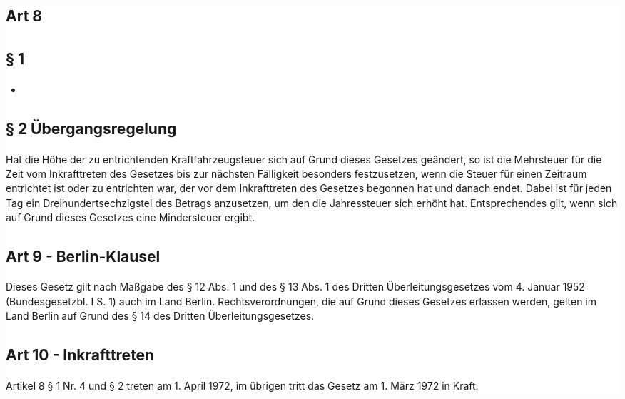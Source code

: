 ## Art 8

## § 1

-

## § 2 Übergangsregelung

Hat die Höhe der zu entrichtenden Kraftfahrzeugsteuer sich auf Grund
dieses Gesetzes geändert, so ist die Mehrsteuer für die Zeit vom
Inkrafttreten des Gesetzes bis zur nächsten Fälligkeit besonders
festzusetzen, wenn die Steuer für einen Zeitraum entrichtet ist oder
zu entrichten war, der vor dem Inkrafttreten des Gesetzes begonnen hat
und danach endet. Dabei ist für jeden Tag ein Dreihundertsechzigstel
des Betrags anzusetzen, um den die Jahressteuer sich erhöht hat.
Entsprechendes gilt, wenn sich auf Grund dieses Gesetzes eine
Mindersteuer ergibt.

## Art 9 - Berlin-Klausel

Dieses Gesetz gilt nach Maßgabe des § 12 Abs. 1 und des § 13 Abs. 1
des Dritten Überleitungsgesetzes vom 4. Januar 1952 (Bundesgesetzbl. I
S. 1) auch im Land Berlin. Rechtsverordnungen, die auf Grund dieses
Gesetzes erlassen werden, gelten im Land Berlin auf Grund des § 14 des
Dritten Überleitungsgesetzes.

## Art 10 - Inkrafttreten

Artikel 8 § 1 Nr. 4 und § 2 treten am 1. April 1972, im übrigen tritt
das Gesetz am 1. März 1972 in Kraft.

